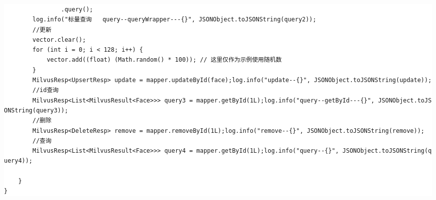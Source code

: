 ```
                .query();
        log.info("标量查询   query--queryWrapper---{}", JSONObject.toJSONString(query2));
        //更新
        vector.clear();
        for (int i = 0; i < 128; i++) {
            vector.add((float) (Math.random() * 100)); // 这里仅作为示例使用随机数
        }
        MilvusResp<UpsertResp> update = mapper.updateById(face);log.info("update--{}", JSONObject.toJSONString(update));
        //id查询
        MilvusResp<List<MilvusResult<Face>>> query3 = mapper.getById(1L);log.info("query--getById---{}", JSONObject.toJSONString(query3));
        //删除
        MilvusResp<DeleteResp> remove = mapper.removeById(1L);log.info("remove--{}", JSONObject.toJSONString(remove));
        //查询
        MilvusResp<List<MilvusResult<Face>>> query4 = mapper.getById(1L);log.info("query--{}", JSONObject.toJSONString(query4));

    }
}
```

